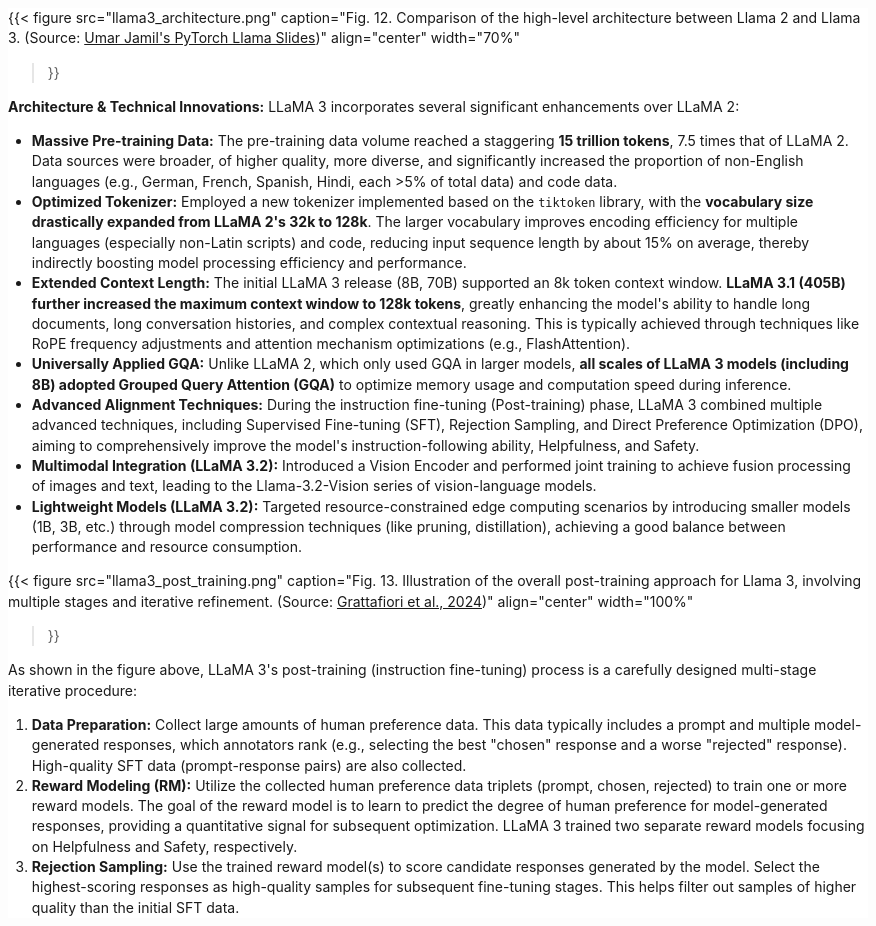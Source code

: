 {{< figure
    src="llama3_architecture.png"
    caption="Fig. 12. Comparison of the high-level architecture between Llama 2 and Llama 3. (Source: [Umar Jamil's PyTorch Llama Slides](https://github.com/hkproj/pytorch-llama/blob/main/Slides.pdf))"
    align="center"
    width="70%"
>}}

**Architecture & Technical Innovations:** LLaMA 3 incorporates several significant enhancements over LLaMA 2:

*   **Massive Pre-training Data:** The pre-training data volume reached a staggering **15 trillion tokens**, 7.5 times that of LLaMA 2. Data sources were broader, of higher quality, more diverse, and significantly increased the proportion of non-English languages (e.g., German, French, Spanish, Hindi, each >5% of total data) and code data.
*   **Optimized Tokenizer:** Employed a new tokenizer implemented based on the `tiktoken` library, with the **vocabulary size drastically expanded from LLaMA 2's 32k to 128k**. The larger vocabulary improves encoding efficiency for multiple languages (especially non-Latin scripts) and code, reducing input sequence length by about 15% on average, thereby indirectly boosting model processing efficiency and performance.
*   **Extended Context Length:** The initial LLaMA 3 release (8B, 70B) supported an 8k token context window. **LLaMA 3.1 (405B) further increased the maximum context window to 128k tokens**, greatly enhancing the model's ability to handle long documents, long conversation histories, and complex contextual reasoning. This is typically achieved through techniques like RoPE frequency adjustments and attention mechanism optimizations (e.g., FlashAttention).
*   **Universally Applied GQA:** Unlike LLaMA 2, which only used GQA in larger models, **all scales of LLaMA 3 models (including 8B) adopted Grouped Query Attention (GQA)** to optimize memory usage and computation speed during inference.
*   **Advanced Alignment Techniques:** During the instruction fine-tuning (Post-training) phase, LLaMA 3 combined multiple advanced techniques, including Supervised Fine-tuning (SFT), Rejection Sampling, and Direct Preference Optimization (DPO), aiming to comprehensively improve the model's instruction-following ability, Helpfulness, and Safety.
*   **Multimodal Integration (LLaMA 3.2):** Introduced a Vision Encoder and performed joint training to achieve fusion processing of images and text, leading to the Llama-3.2-Vision series of vision-language models.
*   **Lightweight Models (LLaMA 3.2):** Targeted resource-constrained edge computing scenarios by introducing smaller models (1B, 3B, etc.) through model compression techniques (like pruning, distillation), achieving a good balance between performance and resource consumption.

{{< figure
    src="llama3_post_training.png"
    caption="Fig. 13. Illustration of the overall post-training approach for Llama 3, involving multiple stages and iterative refinement. (Source: [Grattafiori et al., 2024](https://arxiv.org/abs/2407.21783))"
    align="center"
    width="100%"
>}}

As shown in the figure above, LLaMA 3's post-training (instruction fine-tuning) process is a carefully designed multi-stage iterative procedure:

1.  **Data Preparation:** Collect large amounts of human preference data. This data typically includes a prompt and multiple model-generated responses, which annotators rank (e.g., selecting the best "chosen" response and a worse "rejected" response). High-quality SFT data (prompt-response pairs) are also collected.
2.  **Reward Modeling (RM):** Utilize the collected human preference data triplets (prompt, chosen, rejected) to train one or more reward models. The goal of the reward model is to learn to predict the degree of human preference for model-generated responses, providing a quantitative signal for subsequent optimization. LLaMA 3 trained two separate reward models focusing on Helpfulness and Safety, respectively.
3.  **Rejection Sampling:** Use the trained reward model(s) to score candidate responses generated by the model. Select the highest-scoring responses as high-quality samples for subsequent fine-tuning stages. This helps filter out samples of higher quality than the initial SFT data.
